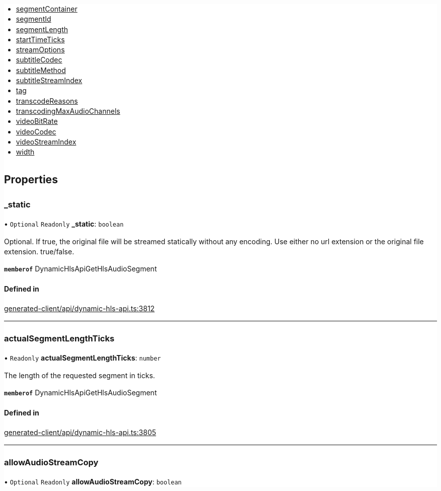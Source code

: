 - [segmentContainer](generated_client.DynamicHlsApiGetHlsAudioSegmentRequest.md#segmentcontainer)
- [segmentId](generated_client.DynamicHlsApiGetHlsAudioSegmentRequest.md#segmentid)
- [segmentLength](generated_client.DynamicHlsApiGetHlsAudioSegmentRequest.md#segmentlength)
- [startTimeTicks](generated_client.DynamicHlsApiGetHlsAudioSegmentRequest.md#starttimeticks)
- [streamOptions](generated_client.DynamicHlsApiGetHlsAudioSegmentRequest.md#streamoptions)
- [subtitleCodec](generated_client.DynamicHlsApiGetHlsAudioSegmentRequest.md#subtitlecodec)
- [subtitleMethod](generated_client.DynamicHlsApiGetHlsAudioSegmentRequest.md#subtitlemethod)
- [subtitleStreamIndex](generated_client.DynamicHlsApiGetHlsAudioSegmentRequest.md#subtitlestreamindex)
- [tag](generated_client.DynamicHlsApiGetHlsAudioSegmentRequest.md#tag)
- [transcodeReasons](generated_client.DynamicHlsApiGetHlsAudioSegmentRequest.md#transcodereasons)
- [transcodingMaxAudioChannels](generated_client.DynamicHlsApiGetHlsAudioSegmentRequest.md#transcodingmaxaudiochannels)
- [videoBitRate](generated_client.DynamicHlsApiGetHlsAudioSegmentRequest.md#videobitrate)
- [videoCodec](generated_client.DynamicHlsApiGetHlsAudioSegmentRequest.md#videocodec)
- [videoStreamIndex](generated_client.DynamicHlsApiGetHlsAudioSegmentRequest.md#videostreamindex)
- [width](generated_client.DynamicHlsApiGetHlsAudioSegmentRequest.md#width)

## Properties

### \_static

• `Optional` `Readonly` **\_static**: `boolean`

Optional. If true, the original file will be streamed statically without any encoding. Use either no url extension or the original file extension. true/false.

**`memberof`** DynamicHlsApiGetHlsAudioSegment

#### Defined in

[generated-client/api/dynamic-hls-api.ts:3812](https://github.com/jellyfin/jellyfin-sdk-typescript/blob/fa599ae/src/generated-client/api/dynamic-hls-api.ts#L3812)

___

### actualSegmentLengthTicks

• `Readonly` **actualSegmentLengthTicks**: `number`

The length of the requested segment in ticks.

**`memberof`** DynamicHlsApiGetHlsAudioSegment

#### Defined in

[generated-client/api/dynamic-hls-api.ts:3805](https://github.com/jellyfin/jellyfin-sdk-typescript/blob/fa599ae/src/generated-client/api/dynamic-hls-api.ts#L3805)

___

### allowAudioStreamCopy

• `Optional` `Readonly` **allowAudioStreamCopy**: `boolean`
